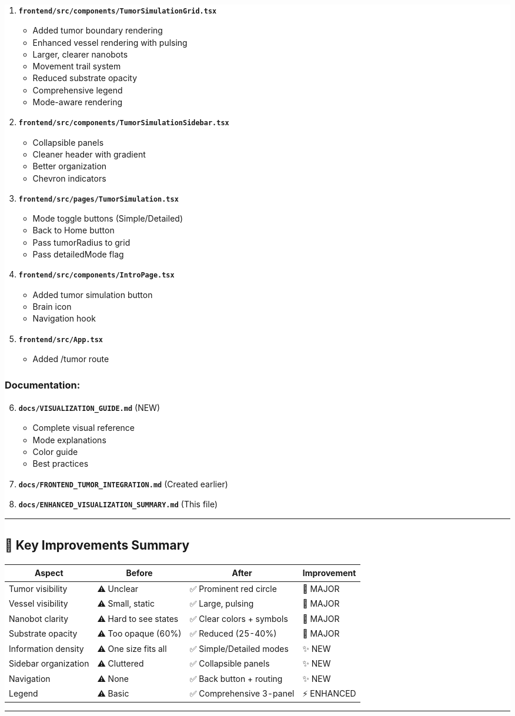 1. **`frontend/src/components/TumorSimulationGrid.tsx`** 
   - Added tumor boundary rendering
   - Enhanced vessel rendering with pulsing
   - Larger, clearer nanobots
   - Movement trail system
   - Reduced substrate opacity
   - Comprehensive legend
   - Mode-aware rendering

2. **`frontend/src/components/TumorSimulationSidebar.tsx`**
   - Collapsible panels
   - Cleaner header with gradient
   - Better organization
   - Chevron indicators

3. **`frontend/src/pages/TumorSimulation.tsx`**
   - Mode toggle buttons (Simple/Detailed)
   - Back to Home button
   - Pass tumorRadius to grid
   - Pass detailedMode flag

4. **`frontend/src/components/IntroPage.tsx`**
   - Added tumor simulation button
   - Brain icon
   - Navigation hook

5. **`frontend/src/App.tsx`**
   - Added /tumor route

### **Documentation:**

6. **`docs/VISUALIZATION_GUIDE.md`** (NEW)
   - Complete visual reference
   - Mode explanations
   - Color guide
   - Best practices

7. **`docs/FRONTEND_TUMOR_INTEGRATION.md`** (Created earlier)
8. **`docs/ENHANCED_VISUALIZATION_SUMMARY.md`** (This file)

---

## 🎯 Key Improvements Summary

| Aspect | Before | After | Improvement |
|--------|--------|-------|-------------|
| Tumor visibility | ⚠️ Unclear | ✅ Prominent red circle | 🚀 MAJOR |
| Vessel visibility | ⚠️ Small, static | ✅ Large, pulsing | 🚀 MAJOR |
| Nanobot clarity | ⚠️ Hard to see states | ✅ Clear colors + symbols | 🚀 MAJOR |
| Substrate opacity | ⚠️ Too opaque (60%) | ✅ Reduced (25-40%) | 🚀 MAJOR |
| Information density | ⚠️ One size fits all | ✅ Simple/Detailed modes | ✨ NEW |
| Sidebar organization | ⚠️ Cluttered | ✅ Collapsible panels | ✨ NEW |
| Navigation | ⚠️ None | ✅ Back button + routing | ✨ NEW |
| Legend | ⚠️ Basic | ✅ Comprehensive 3-panel | ⚡ ENHANCED |

---